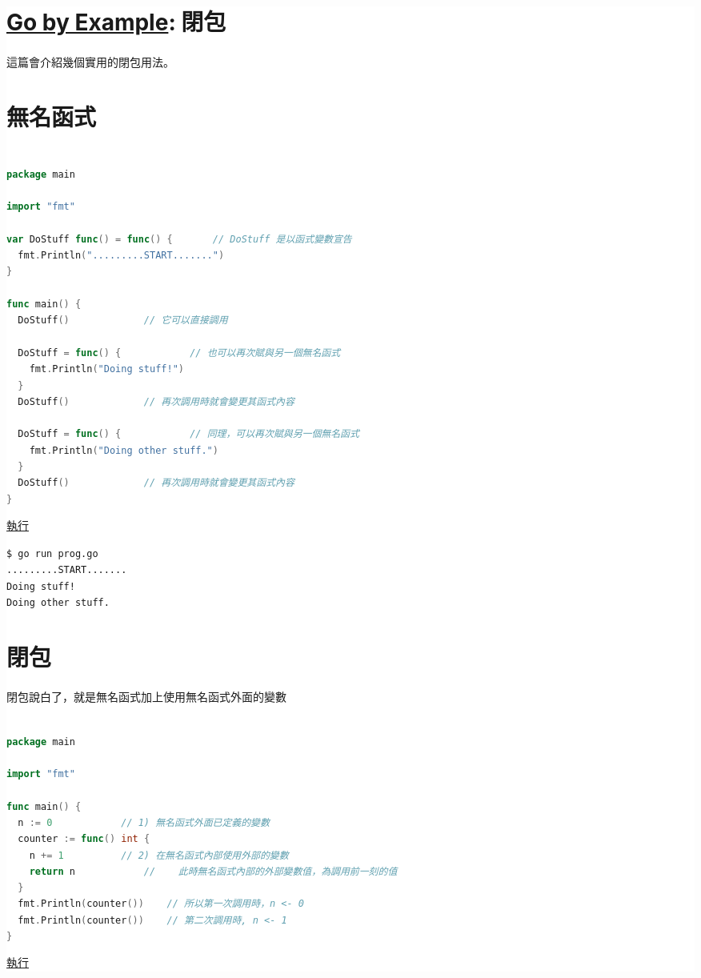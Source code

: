 # [Go by Example](../gobyexample.md): 閉包

這篇會介紹幾個實用的閉包用法。

# 無名函式

``` go

package main

import "fmt"

var DoStuff func() = func() {		// DoStuff 是以函式變數宣告
  fmt.Println(".........START.......")
}

func main() {
  DoStuff()				// 它可以直接調用

  DoStuff = func() {			// 也可以再次賦與另一個無名函式
    fmt.Println("Doing stuff!")
  }
  DoStuff()				// 再次調用時就會變更其函式內容

  DoStuff = func() {			// 同理，可以再次賦與另一個無名函式
    fmt.Println("Doing other stuff.")
  }
  DoStuff()				// 再次調用時就會變更其函式內容
}
```
[執行](https://play.golang.org/p/wi1TFPIoKzE)

``` shell
$ go run prog.go
.........START.......
Doing stuff!
Doing other stuff.
```

# 閉包

閉包說白了，就是無名函式加上使用無名函式外面的變數  

``` go

package main

import "fmt"

func main() {
  n := 0			// 1) 無名函式外面已定義的變數
  counter := func() int {
    n += 1			// 2) 在無名函式內部使用外部的變數
    return n			//    此時無名函式內部的外部變數值，為調用前一刻的值
  }
  fmt.Println(counter())	// 所以第一次調用時，n <- 0
  fmt.Println(counter())	// 第二次調用時, n <- 1
}
```
[執行](https://play.golang.org/p/KU0UTne4y1P)
